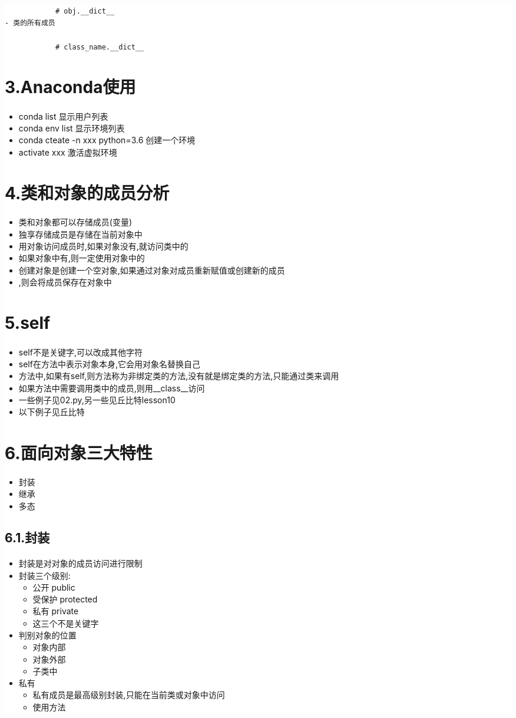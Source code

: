                 # obj.__dict__
    - 类的所有成员
                
                # class_name.__dict__

# 3.Anaconda使用
- conda list     显示用户列表
- conda env list    显示环境列表
- conda cteate -n xxx python=3.6    创建一个环境
- activate xxx   激活虚拟环境

# 4.类和对象的成员分析
- 类和对象都可以存储成员(变量)
- 独享存储成员是存储在当前对象中
- 用对象访问成员时,如果对象没有,就访问类中的
- 如果对象中有,则一定使用对象中的
- 创建对象是创建一个空对象,如果通过对象对成员重新赋值或创建新的成员
- ,则会将成员保存在对象中

# 5.self
- self不是关键字,可以改成其他字符
- self在方法中表示对象本身,它会用对象名替换自己
- 方法中,如果有self,则方法称为非绑定类的方法,没有就是绑定类的方法,只能通过类来调用
- 如果方法中需要调用类中的成员,则用__class__访问
- 一些例子见02.py,另一些见丘比特lesson10
- 以下例子见丘比特

# 6.面向对象三大特性
- 封装
- 继承
- 多态

## 6.1.封装
- 封装是对对象的成员访问进行限制
- 封装三个级别:
    - 公开     public
    - 受保护   protected
    - 私有     private
    - 这三个不是关键字
- 判别对象的位置
    - 对象内部
    - 对象外部
    - 子类中
- 私有
    - 私有成员是最高级别封装,只能在当前类或对象中访问
    - 使用方法
                